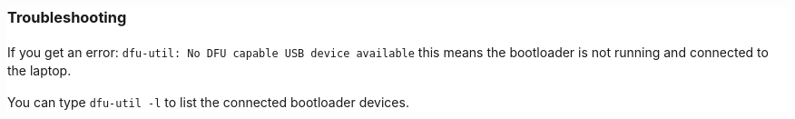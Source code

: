 ### Troubleshooting

If you get an error: `dfu-util: No DFU capable USB device available` this means the bootloader is not running and connected to the laptop.

You can type `dfu-util -l` to list the connected bootloader devices.
